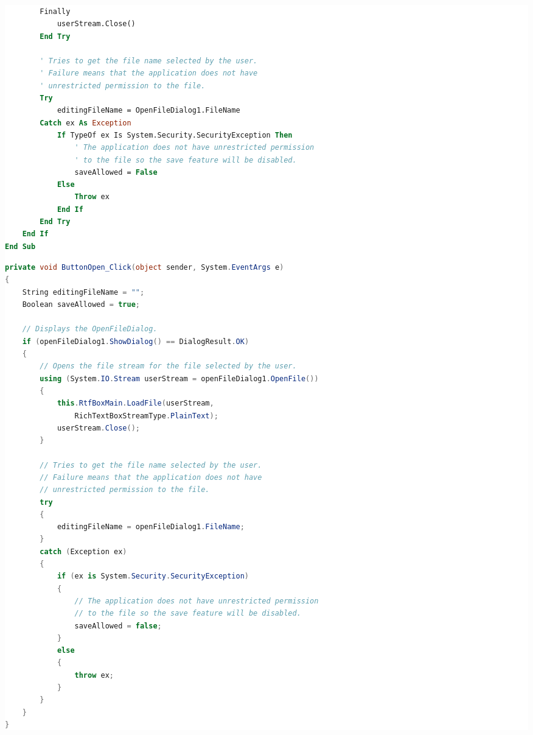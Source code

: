 ```vb  
        Finally  
            userStream.Close()  
        End Try  
  
        ' Tries to get the file name selected by the user.  
        ' Failure means that the application does not have  
        ' unrestricted permission to the file.  
        Try
            editingFileName = OpenFileDialog1.FileName  
        Catch ex As Exception  
            If TypeOf ex Is System.Security.SecurityException Then
                ' The application does not have unrestricted permission
                ' to the file so the save feature will be disabled.  
                saveAllowed = False
            Else
                Throw ex  
            End If  
        End Try  
    End If  
End Sub  
```  
  
```csharp  
private void ButtonOpen_Click(object sender, System.EventArgs e)
{  
    String editingFileName = "";  
    Boolean saveAllowed = true;  
  
    // Displays the OpenFileDialog.  
    if (openFileDialog1.ShowDialog() == DialogResult.OK)
    {  
        // Opens the file stream for the file selected by the user.  
        using (System.IO.Stream userStream = openFileDialog1.OpenFile())
        {  
            this.RtfBoxMain.LoadFile(userStream,  
                RichTextBoxStreamType.PlainText);  
            userStream.Close();  
        }  
  
        // Tries to get the file name selected by the user.  
        // Failure means that the application does not have  
        // unrestricted permission to the file.  
        try
        {  
            editingFileName = openFileDialog1.FileName;  
        }
        catch (Exception ex)
        {  
            if (ex is System.Security.SecurityException)
            {  
                // The application does not have unrestricted permission
                // to the file so the save feature will be disabled.  
                saveAllowed = false;
            }
            else
            {  
                throw ex;  
            }  
        }  
    }  
}  
```  
  